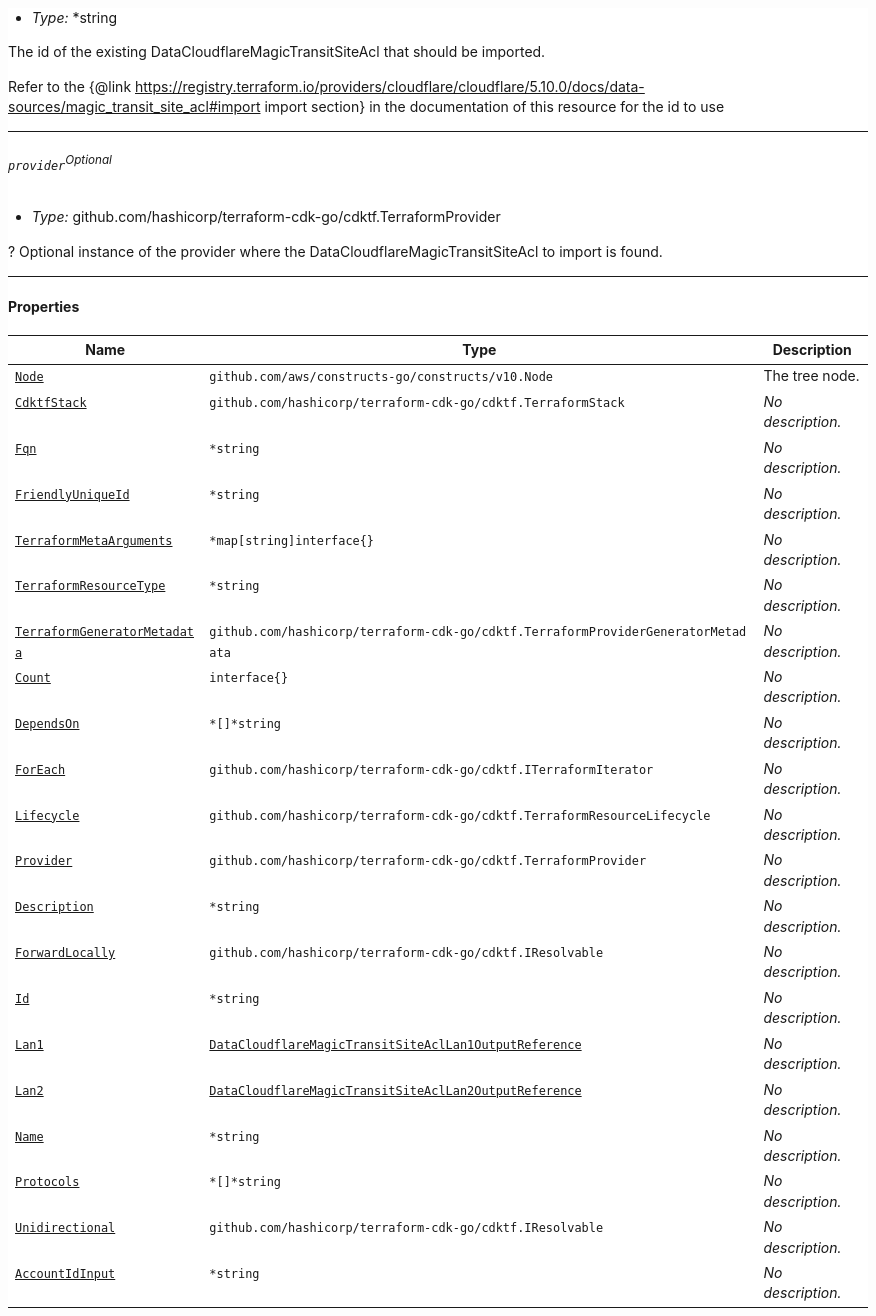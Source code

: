 - *Type:* *string

The id of the existing DataCloudflareMagicTransitSiteAcl that should be imported.

Refer to the {@link https://registry.terraform.io/providers/cloudflare/cloudflare/5.10.0/docs/data-sources/magic_transit_site_acl#import import section} in the documentation of this resource for the id to use

---

###### `provider`<sup>Optional</sup> <a name="provider" id="@cdktf/provider-cloudflare.dataCloudflareMagicTransitSiteAcl.DataCloudflareMagicTransitSiteAcl.generateConfigForImport.parameter.provider"></a>

- *Type:* github.com/hashicorp/terraform-cdk-go/cdktf.TerraformProvider

? Optional instance of the provider where the DataCloudflareMagicTransitSiteAcl to import is found.

---

#### Properties <a name="Properties" id="Properties"></a>

| **Name** | **Type** | **Description** |
| --- | --- | --- |
| <code><a href="#@cdktf/provider-cloudflare.dataCloudflareMagicTransitSiteAcl.DataCloudflareMagicTransitSiteAcl.property.node">Node</a></code> | <code>github.com/aws/constructs-go/constructs/v10.Node</code> | The tree node. |
| <code><a href="#@cdktf/provider-cloudflare.dataCloudflareMagicTransitSiteAcl.DataCloudflareMagicTransitSiteAcl.property.cdktfStack">CdktfStack</a></code> | <code>github.com/hashicorp/terraform-cdk-go/cdktf.TerraformStack</code> | *No description.* |
| <code><a href="#@cdktf/provider-cloudflare.dataCloudflareMagicTransitSiteAcl.DataCloudflareMagicTransitSiteAcl.property.fqn">Fqn</a></code> | <code>*string</code> | *No description.* |
| <code><a href="#@cdktf/provider-cloudflare.dataCloudflareMagicTransitSiteAcl.DataCloudflareMagicTransitSiteAcl.property.friendlyUniqueId">FriendlyUniqueId</a></code> | <code>*string</code> | *No description.* |
| <code><a href="#@cdktf/provider-cloudflare.dataCloudflareMagicTransitSiteAcl.DataCloudflareMagicTransitSiteAcl.property.terraformMetaArguments">TerraformMetaArguments</a></code> | <code>*map[string]interface{}</code> | *No description.* |
| <code><a href="#@cdktf/provider-cloudflare.dataCloudflareMagicTransitSiteAcl.DataCloudflareMagicTransitSiteAcl.property.terraformResourceType">TerraformResourceType</a></code> | <code>*string</code> | *No description.* |
| <code><a href="#@cdktf/provider-cloudflare.dataCloudflareMagicTransitSiteAcl.DataCloudflareMagicTransitSiteAcl.property.terraformGeneratorMetadata">TerraformGeneratorMetadata</a></code> | <code>github.com/hashicorp/terraform-cdk-go/cdktf.TerraformProviderGeneratorMetadata</code> | *No description.* |
| <code><a href="#@cdktf/provider-cloudflare.dataCloudflareMagicTransitSiteAcl.DataCloudflareMagicTransitSiteAcl.property.count">Count</a></code> | <code>interface{}</code> | *No description.* |
| <code><a href="#@cdktf/provider-cloudflare.dataCloudflareMagicTransitSiteAcl.DataCloudflareMagicTransitSiteAcl.property.dependsOn">DependsOn</a></code> | <code>*[]*string</code> | *No description.* |
| <code><a href="#@cdktf/provider-cloudflare.dataCloudflareMagicTransitSiteAcl.DataCloudflareMagicTransitSiteAcl.property.forEach">ForEach</a></code> | <code>github.com/hashicorp/terraform-cdk-go/cdktf.ITerraformIterator</code> | *No description.* |
| <code><a href="#@cdktf/provider-cloudflare.dataCloudflareMagicTransitSiteAcl.DataCloudflareMagicTransitSiteAcl.property.lifecycle">Lifecycle</a></code> | <code>github.com/hashicorp/terraform-cdk-go/cdktf.TerraformResourceLifecycle</code> | *No description.* |
| <code><a href="#@cdktf/provider-cloudflare.dataCloudflareMagicTransitSiteAcl.DataCloudflareMagicTransitSiteAcl.property.provider">Provider</a></code> | <code>github.com/hashicorp/terraform-cdk-go/cdktf.TerraformProvider</code> | *No description.* |
| <code><a href="#@cdktf/provider-cloudflare.dataCloudflareMagicTransitSiteAcl.DataCloudflareMagicTransitSiteAcl.property.description">Description</a></code> | <code>*string</code> | *No description.* |
| <code><a href="#@cdktf/provider-cloudflare.dataCloudflareMagicTransitSiteAcl.DataCloudflareMagicTransitSiteAcl.property.forwardLocally">ForwardLocally</a></code> | <code>github.com/hashicorp/terraform-cdk-go/cdktf.IResolvable</code> | *No description.* |
| <code><a href="#@cdktf/provider-cloudflare.dataCloudflareMagicTransitSiteAcl.DataCloudflareMagicTransitSiteAcl.property.id">Id</a></code> | <code>*string</code> | *No description.* |
| <code><a href="#@cdktf/provider-cloudflare.dataCloudflareMagicTransitSiteAcl.DataCloudflareMagicTransitSiteAcl.property.lan1">Lan1</a></code> | <code><a href="#@cdktf/provider-cloudflare.dataCloudflareMagicTransitSiteAcl.DataCloudflareMagicTransitSiteAclLan1OutputReference">DataCloudflareMagicTransitSiteAclLan1OutputReference</a></code> | *No description.* |
| <code><a href="#@cdktf/provider-cloudflare.dataCloudflareMagicTransitSiteAcl.DataCloudflareMagicTransitSiteAcl.property.lan2">Lan2</a></code> | <code><a href="#@cdktf/provider-cloudflare.dataCloudflareMagicTransitSiteAcl.DataCloudflareMagicTransitSiteAclLan2OutputReference">DataCloudflareMagicTransitSiteAclLan2OutputReference</a></code> | *No description.* |
| <code><a href="#@cdktf/provider-cloudflare.dataCloudflareMagicTransitSiteAcl.DataCloudflareMagicTransitSiteAcl.property.name">Name</a></code> | <code>*string</code> | *No description.* |
| <code><a href="#@cdktf/provider-cloudflare.dataCloudflareMagicTransitSiteAcl.DataCloudflareMagicTransitSiteAcl.property.protocols">Protocols</a></code> | <code>*[]*string</code> | *No description.* |
| <code><a href="#@cdktf/provider-cloudflare.dataCloudflareMagicTransitSiteAcl.DataCloudflareMagicTransitSiteAcl.property.unidirectional">Unidirectional</a></code> | <code>github.com/hashicorp/terraform-cdk-go/cdktf.IResolvable</code> | *No description.* |
| <code><a href="#@cdktf/provider-cloudflare.dataCloudflareMagicTransitSiteAcl.DataCloudflareMagicTransitSiteAcl.property.accountIdInput">AccountIdInput</a></code> | <code>*string</code> | *No description.* |